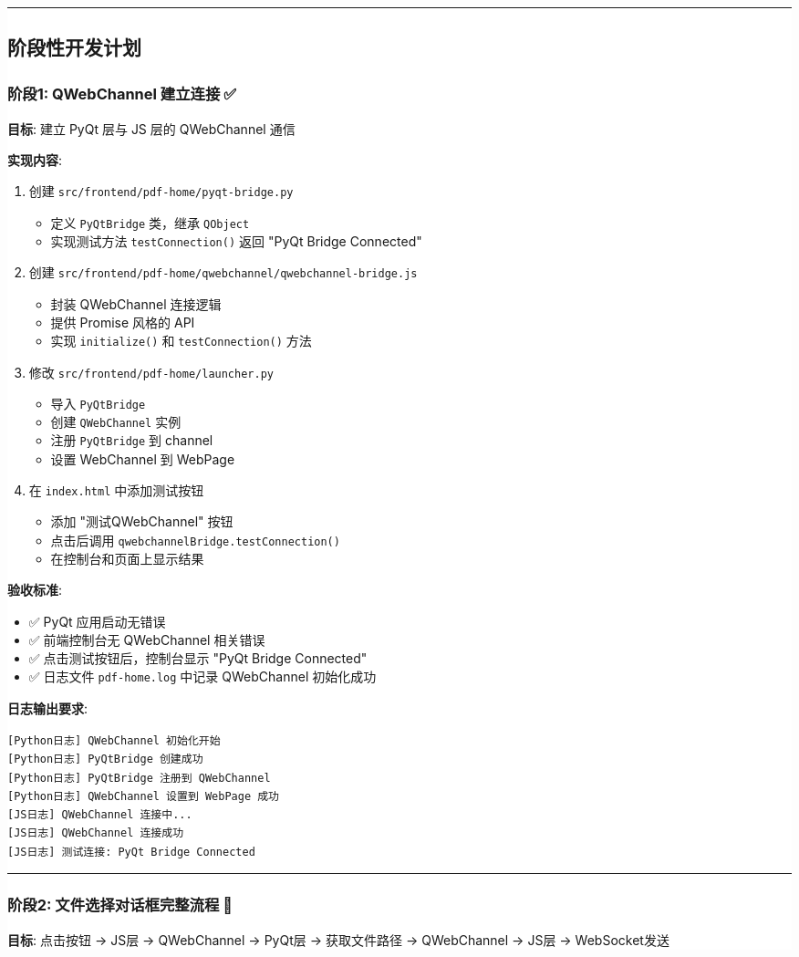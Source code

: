```
```

---

## 阶段性开发计划

### 阶段1: QWebChannel 建立连接 ✅

**目标**: 建立 PyQt 层与 JS 层的 QWebChannel 通信

**实现内容**:
1. 创建 `src/frontend/pdf-home/pyqt-bridge.py`
   - 定义 `PyQtBridge` 类，继承 `QObject`
   - 实现测试方法 `testConnection()` 返回 "PyQt Bridge Connected"

2. 创建 `src/frontend/pdf-home/qwebchannel/qwebchannel-bridge.js`
   - 封装 QWebChannel 连接逻辑
   - 提供 Promise 风格的 API
   - 实现 `initialize()` 和 `testConnection()` 方法

3. 修改 `src/frontend/pdf-home/launcher.py`
   - 导入 `PyQtBridge`
   - 创建 `QWebChannel` 实例
   - 注册 `PyQtBridge` 到 channel
   - 设置 WebChannel 到 WebPage

4. 在 `index.html` 中添加测试按钮
   - 添加 "测试QWebChannel" 按钮
   - 点击后调用 `qwebchannelBridge.testConnection()`
   - 在控制台和页面上显示结果

**验收标准**:
- ✅ PyQt 应用启动无错误
- ✅ 前端控制台无 QWebChannel 相关错误
- ✅ 点击测试按钮后，控制台显示 "PyQt Bridge Connected"
- ✅ 日志文件 `pdf-home.log` 中记录 QWebChannel 初始化成功

**日志输出要求**:
```
[Python日志] QWebChannel 初始化开始
[Python日志] PyQtBridge 创建成功
[Python日志] PyQtBridge 注册到 QWebChannel
[Python日志] QWebChannel 设置到 WebPage 成功
[JS日志] QWebChannel 连接中...
[JS日志] QWebChannel 连接成功
[JS日志] 测试连接: PyQt Bridge Connected
```

---

### 阶段2: 文件选择对话框完整流程 🎯

**目标**: 点击按钮 → JS层 → QWebChannel → PyQt层 → 获取文件路径 → QWebChannel → JS层 → WebSocket发送
